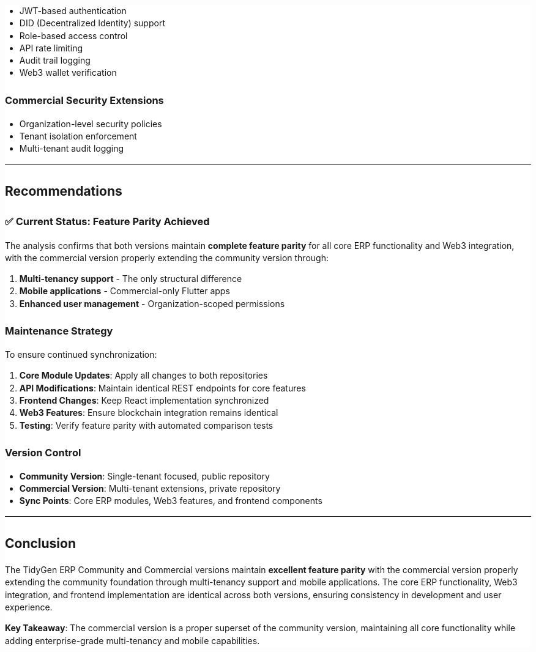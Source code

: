 - JWT-based authentication
- DID (Decentralized Identity) support
- Role-based access control
- API rate limiting
- Audit trail logging
- Web3 wallet verification

### **Commercial Security Extensions**
- Organization-level security policies
- Tenant isolation enforcement
- Multi-tenant audit logging

---

## Recommendations

### ✅ **Current Status: Feature Parity Achieved**

The analysis confirms that both versions maintain **complete feature parity** for all core ERP functionality and Web3 integration, with the commercial version properly extending the community version through:

1. **Multi-tenancy support** - The only structural difference
2. **Mobile applications** - Commercial-only Flutter apps
3. **Enhanced user management** - Organization-scoped permissions

### **Maintenance Strategy**

To ensure continued synchronization:

1. **Core Module Updates**: Apply all changes to both repositories
2. **API Modifications**: Maintain identical REST endpoints for core features
3. **Frontend Changes**: Keep React implementation synchronized
4. **Web3 Features**: Ensure blockchain integration remains identical
5. **Testing**: Verify feature parity with automated comparison tests

### **Version Control**

- **Community Version**: Single-tenant focused, public repository
- **Commercial Version**: Multi-tenant extensions, private repository
- **Sync Points**: Core ERP modules, Web3 features, and frontend components

---

## Conclusion

The TidyGen ERP Community and Commercial versions maintain **excellent feature parity** with the commercial version properly extending the community foundation through multi-tenancy support and mobile applications. The core ERP functionality, Web3 integration, and frontend implementation are identical across both versions, ensuring consistency in development and user experience.

**Key Takeaway**: The commercial version is a proper superset of the community version, maintaining all core functionality while adding enterprise-grade multi-tenancy and mobile capabilities.
